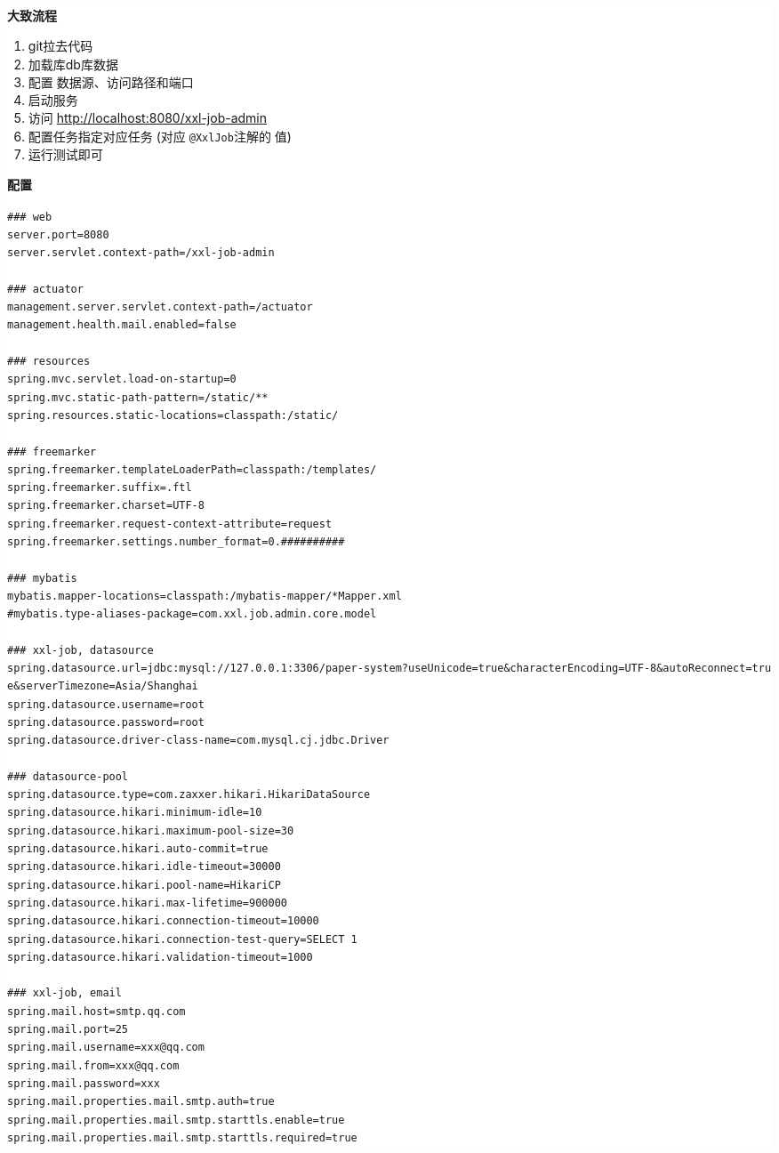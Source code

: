**大致流程**

1. git拉去代码
2. 加载库db库数据
3. 配置 数据源、访问路径和端口
4. 启动服务
5. 访问 [http://localhost:8080/xxl-job-admin](http://localhost:8080/xxl-job-admin) 
6. 配置任务指定对应任务 (对应 `@XxlJob`注解的 值)
7. 运行测试即可

**配置**

```properties {2,3,26-29}
### web
server.port=8080
server.servlet.context-path=/xxl-job-admin

### actuator
management.server.servlet.context-path=/actuator
management.health.mail.enabled=false

### resources
spring.mvc.servlet.load-on-startup=0
spring.mvc.static-path-pattern=/static/**
spring.resources.static-locations=classpath:/static/

### freemarker
spring.freemarker.templateLoaderPath=classpath:/templates/
spring.freemarker.suffix=.ftl
spring.freemarker.charset=UTF-8
spring.freemarker.request-context-attribute=request
spring.freemarker.settings.number_format=0.##########

### mybatis
mybatis.mapper-locations=classpath:/mybatis-mapper/*Mapper.xml
#mybatis.type-aliases-package=com.xxl.job.admin.core.model

### xxl-job, datasource
spring.datasource.url=jdbc:mysql://127.0.0.1:3306/paper-system?useUnicode=true&characterEncoding=UTF-8&autoReconnect=true&serverTimezone=Asia/Shanghai
spring.datasource.username=root
spring.datasource.password=root
spring.datasource.driver-class-name=com.mysql.cj.jdbc.Driver

### datasource-pool
spring.datasource.type=com.zaxxer.hikari.HikariDataSource
spring.datasource.hikari.minimum-idle=10
spring.datasource.hikari.maximum-pool-size=30
spring.datasource.hikari.auto-commit=true
spring.datasource.hikari.idle-timeout=30000
spring.datasource.hikari.pool-name=HikariCP
spring.datasource.hikari.max-lifetime=900000
spring.datasource.hikari.connection-timeout=10000
spring.datasource.hikari.connection-test-query=SELECT 1
spring.datasource.hikari.validation-timeout=1000

### xxl-job, email
spring.mail.host=smtp.qq.com
spring.mail.port=25
spring.mail.username=xxx@qq.com
spring.mail.from=xxx@qq.com
spring.mail.password=xxx
spring.mail.properties.mail.smtp.auth=true
spring.mail.properties.mail.smtp.starttls.enable=true
spring.mail.properties.mail.smtp.starttls.required=true
```